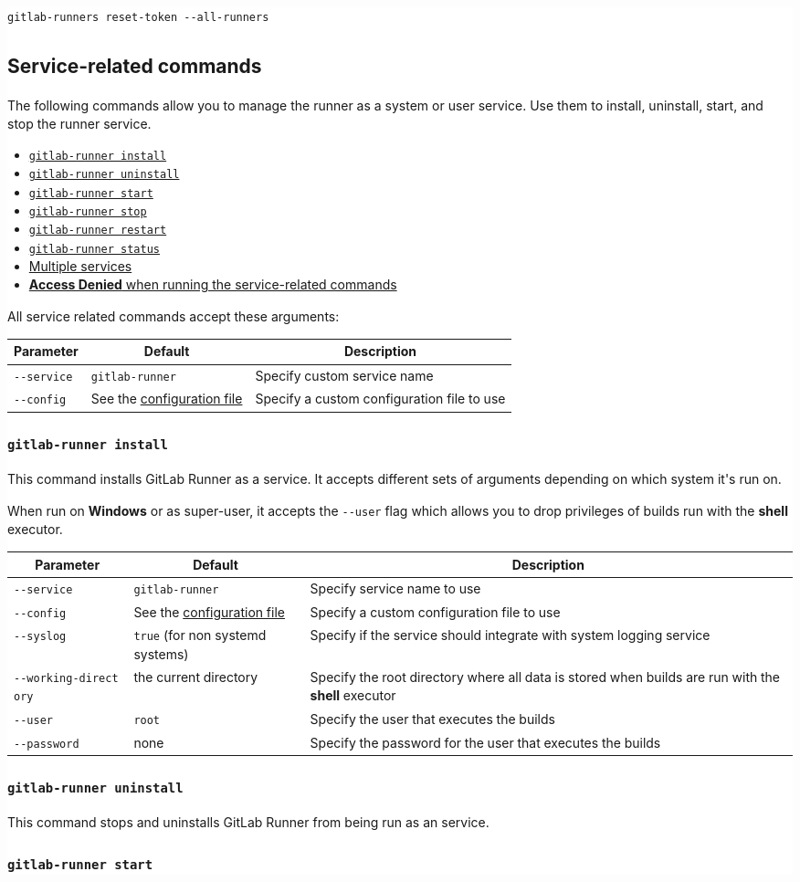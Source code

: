 ```shell
gitlab-runners reset-token --all-runners
```

## Service-related commands

The following commands allow you to manage the runner as a system or user
service. Use them to install, uninstall, start, and stop the runner service.

- [`gitlab-runner install`](#gitlab-runner-install)
- [`gitlab-runner uninstall`](#gitlab-runner-uninstall)
- [`gitlab-runner start`](#gitlab-runner-start)
- [`gitlab-runner stop`](#gitlab-runner-stop)
- [`gitlab-runner restart`](#gitlab-runner-restart)
- [`gitlab-runner status`](#gitlab-runner-status)
- [Multiple services](#multiple-services)
- [**Access Denied** when running the service-related commands](#access-denied-when-running-the-service-related-commands)

All service related commands accept these arguments:

| Parameter   | Default                                           | Description                                |
| ----------- | ------------------------------------------------- | ------------------------------------------ |
| `--service` | `gitlab-runner`                                   | Specify custom service name                |
| `--config`  | See the [configuration file](#configuration-file) | Specify a custom configuration file to use |

### `gitlab-runner install`

This command installs GitLab Runner as a service. It accepts different sets of
arguments depending on which system it's run on.

When run on **Windows** or as super-user, it accepts the `--user` flag which
allows you to drop privileges of builds run with the **shell** executor.

| Parameter             | Default                                           | Description                                                                                         |
| --------------------- | ------------------------------------------------- | --------------------------------------------------------------------------------------------------- |
| `--service`           | `gitlab-runner`                                   | Specify service name to use                                                                         |
| `--config`            | See the [configuration file](#configuration-file) | Specify a custom configuration file to use                                                          |
| `--syslog`            | `true` (for non systemd systems)                  | Specify if the service should integrate with system logging service                                 |
| `--working-directory` | the current directory                             | Specify the root directory where all data is stored when builds are run with the **shell** executor |
| `--user`              | `root`                                            | Specify the user that executes the builds                                                           |
| `--password`          | none                                              | Specify the password for the user that executes the builds                                          |

### `gitlab-runner uninstall`

This command stops and uninstalls GitLab Runner from being run as an
service.

### `gitlab-runner start`
